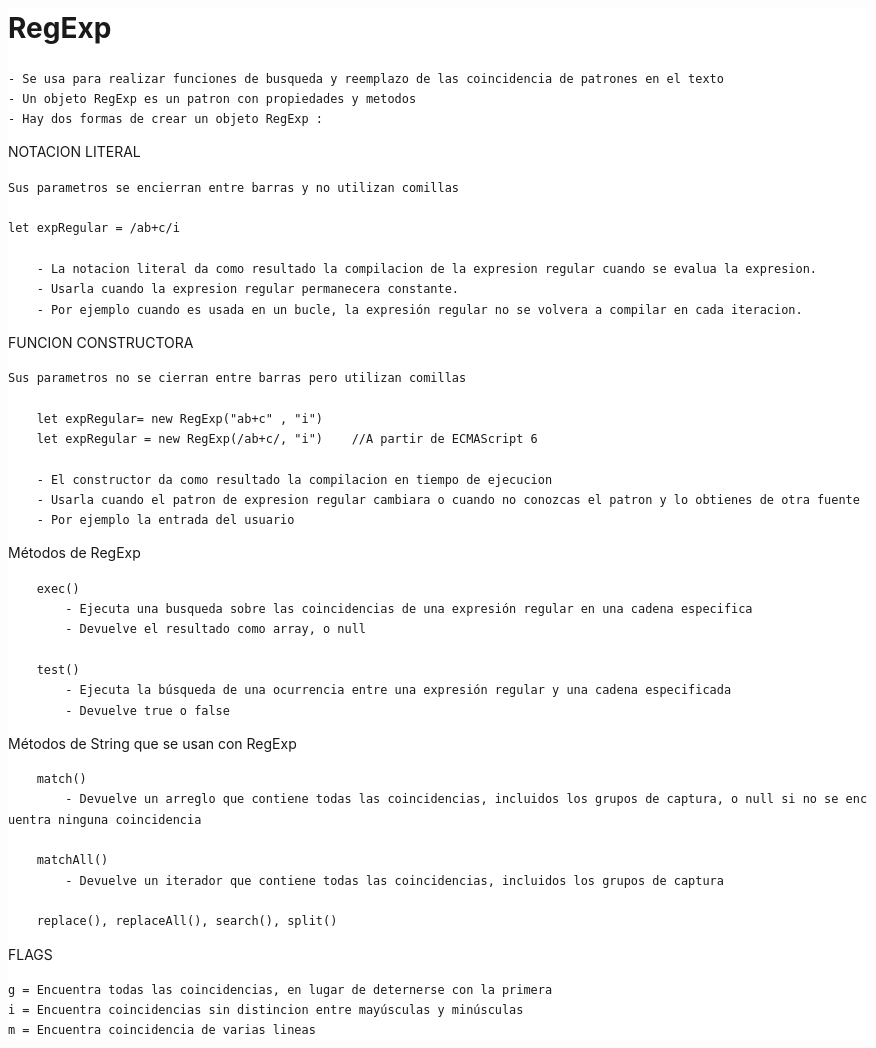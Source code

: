 # RegExp

    - Se usa para realizar funciones de busqueda y reemplazo de las coincidencia de patrones en el texto
    - Un objeto RegExp es un patron con propiedades y metodos
    - Hay dos formas de crear un objeto RegExp :

NOTACION LITERAL

    Sus parametros se encierran entre barras y no utilizan comillas

    let expRegular = /ab+c/i

        - La notacion literal da como resultado la compilacion de la expresion regular cuando se evalua la expresion.
        - Usarla cuando la expresion regular permanecera constante.
        - Por ejemplo cuando es usada en un bucle, la expresión regular no se volvera a compilar en cada iteracion.

FUNCION CONSTRUCTORA

    Sus parametros no se cierran entre barras pero utilizan comillas

        let expRegular= new RegExp("ab+c" , "i")
        let expRegular = new RegExp(/ab+c/, "i")    //A partir de ECMAScript 6

        - El constructor da como resultado la compilacion en tiempo de ejecucion
        - Usarla cuando el patron de expresion regular cambiara o cuando no conozcas el patron y lo obtienes de otra fuente
        - Por ejemplo la entrada del usuario

Métodos de RegExp

        exec()
            - Ejecuta una busqueda sobre las coincidencias de una expresión regular en una cadena especifica
            - Devuelve el resultado como array, o null

        test()
            - Ejecuta la búsqueda de una ocurrencia entre una expresión regular y una cadena especificada
            - Devuelve true o false

Métodos de String que se usan con RegExp

        match()
            - Devuelve un arreglo que contiene todas las coincidencias, incluidos los grupos de captura, o null si no se encuentra ninguna coincidencia

        matchAll()
            - Devuelve un iterador que contiene todas las coincidencias, incluidos los grupos de captura

        replace(), replaceAll(), search(), split()

FLAGS

    g = Encuentra todas las coincidencias, en lugar de deternerse con la primera
    i = Encuentra coincidencias sin distincion entre mayúsculas y minúsculas
    m = Encuentra coincidencia de varias lineas

